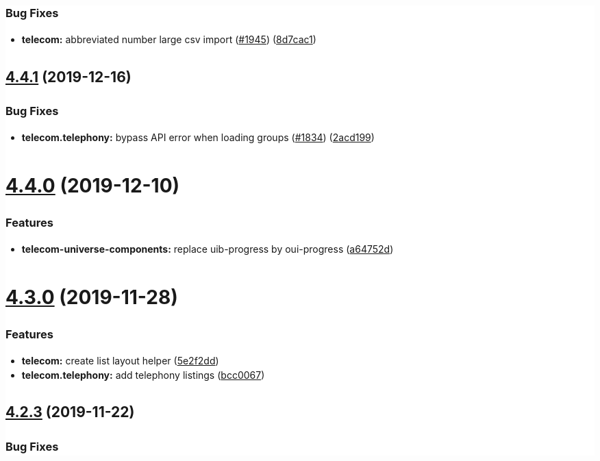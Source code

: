 
### Bug Fixes

* **telecom:** abbreviated number large csv import ([#1945](https://github.com/ovh/manager/issues/1945)) ([8d7cac1](https://github.com/ovh/manager/commit/8d7cac1fb7efa7e6eadfc65f279b691464e32047))



## [4.4.1](https://github.com/ovh/manager/compare/@ovh-ux/ng-ovh-telecom-universe-components@4.4.0...@ovh-ux/ng-ovh-telecom-universe-components@4.4.1) (2019-12-16)


### Bug Fixes

* **telecom.telephony:** bypass API error when loading groups ([#1834](https://github.com/ovh/manager/issues/1834)) ([2acd199](https://github.com/ovh/manager/commit/2acd199347b89b1532d37d0a2e9331f344867498))



# [4.4.0](https://github.com/ovh/manager/compare/@ovh-ux/ng-ovh-telecom-universe-components@4.3.0...@ovh-ux/ng-ovh-telecom-universe-components@4.4.0) (2019-12-10)


### Features

* **telecom-universe-components:** replace uib-progress by oui-progress ([a64752d](https://github.com/ovh/manager/commit/a64752de96d5eae098fd9116a4fdcd58a98420c9))



# [4.3.0](https://github.com/ovh/manager/compare/@ovh-ux/ng-ovh-telecom-universe-components@4.2.3...@ovh-ux/ng-ovh-telecom-universe-components@4.3.0) (2019-11-28)


### Features

* **telecom:** create list layout helper ([5e2f2dd](https://github.com/ovh/manager/commit/5e2f2ddbb74928146f5a8bb3732b7b49ab8cce1f))
* **telecom.telephony:** add telephony listings ([bcc0067](https://github.com/ovh/manager/commit/bcc0067bfacd2b100a2def09a89af342116b0cc2))



## [4.2.3](https://github.com/ovh/manager/compare/@ovh-ux/ng-ovh-telecom-universe-components@4.2.2...@ovh-ux/ng-ovh-telecom-universe-components@4.2.3) (2019-11-22)


### Bug Fixes
